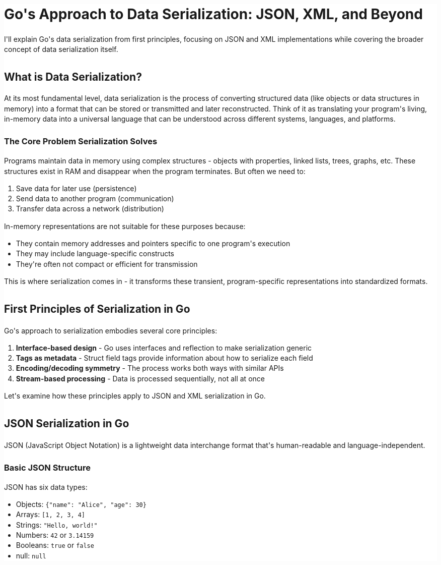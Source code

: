 # Go's Approach to Data Serialization: JSON, XML, and Beyond

I'll explain Go's data serialization from first principles, focusing on JSON and XML implementations while covering the broader concept of data serialization itself.

## What is Data Serialization?

At its most fundamental level, data serialization is the process of converting structured data (like objects or data structures in memory) into a format that can be stored or transmitted and later reconstructed. Think of it as translating your program's living, in-memory data into a universal language that can be understood across different systems, languages, and platforms.

### The Core Problem Serialization Solves

Programs maintain data in memory using complex structures - objects with properties, linked lists, trees, graphs, etc. These structures exist in RAM and disappear when the program terminates. But often we need to:

1. Save data for later use (persistence)
2. Send data to another program (communication)
3. Transfer data across a network (distribution)

In-memory representations are not suitable for these purposes because:

* They contain memory addresses and pointers specific to one program's execution
* They may include language-specific constructs
* They're often not compact or efficient for transmission

This is where serialization comes in - it transforms these transient, program-specific representations into standardized formats.

## First Principles of Serialization in Go

Go's approach to serialization embodies several core principles:

1. **Interface-based design** - Go uses interfaces and reflection to make serialization generic
2. **Tags as metadata** - Struct field tags provide information about how to serialize each field
3. **Encoding/decoding symmetry** - The process works both ways with similar APIs
4. **Stream-based processing** - Data is processed sequentially, not all at once

Let's examine how these principles apply to JSON and XML serialization in Go.

## JSON Serialization in Go

JSON (JavaScript Object Notation) is a lightweight data interchange format that's human-readable and language-independent.

### Basic JSON Structure

JSON has six data types:

* Objects: `{"name": "Alice", "age": 30}`
* Arrays: `[1, 2, 3, 4]`
* Strings: `"Hello, world!"`
* Numbers: `42` or `3.14159`
* Booleans: `true` or `false`
* null: `null`
